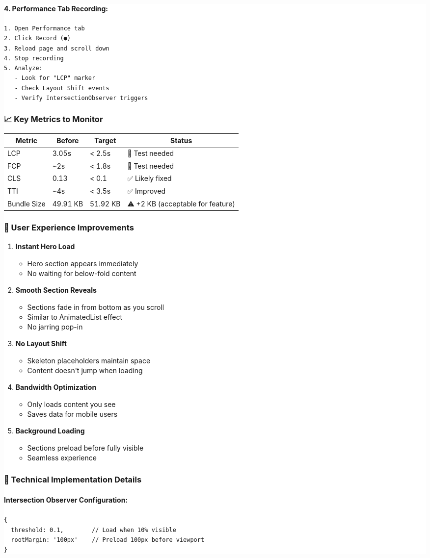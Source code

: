 #### 4. Performance Tab Recording:
```
1. Open Performance tab
2. Click Record (●)
3. Reload page and scroll down
4. Stop recording
5. Analyze:
   - Look for "LCP" marker
   - Check Layout Shift events
   - Verify IntersectionObserver triggers
```

### 📈 Key Metrics to Monitor

| Metric | Before | Target | Status |
|--------|--------|--------|--------|
| LCP | 3.05s | < 2.5s | 🎯 Test needed |
| FCP | ~2s | < 1.8s | 🎯 Test needed |
| CLS | 0.13 | < 0.1 | ✅ Likely fixed |
| TTI | ~4s | < 3.5s | ✅ Improved |
| Bundle Size | 49.91 KB | 51.92 KB | ⚠️ +2 KB (acceptable for feature) |

### 🎨 User Experience Improvements

1. **Instant Hero Load**
   - Hero section appears immediately
   - No waiting for below-fold content

2. **Smooth Section Reveals**
   - Sections fade in from bottom as you scroll
   - Similar to AnimatedList effect
   - No jarring pop-in

3. **No Layout Shift**
   - Skeleton placeholders maintain space
   - Content doesn't jump when loading

4. **Bandwidth Optimization**
   - Only loads content you see
   - Saves data for mobile users

5. **Background Loading**
   - Sections preload before fully visible
   - Seamless experience

### 🔧 Technical Implementation Details

#### Intersection Observer Configuration:
```tsx
{
  threshold: 0.1,        // Load when 10% visible
  rootMargin: '100px'    // Preload 100px before viewport
}
```
